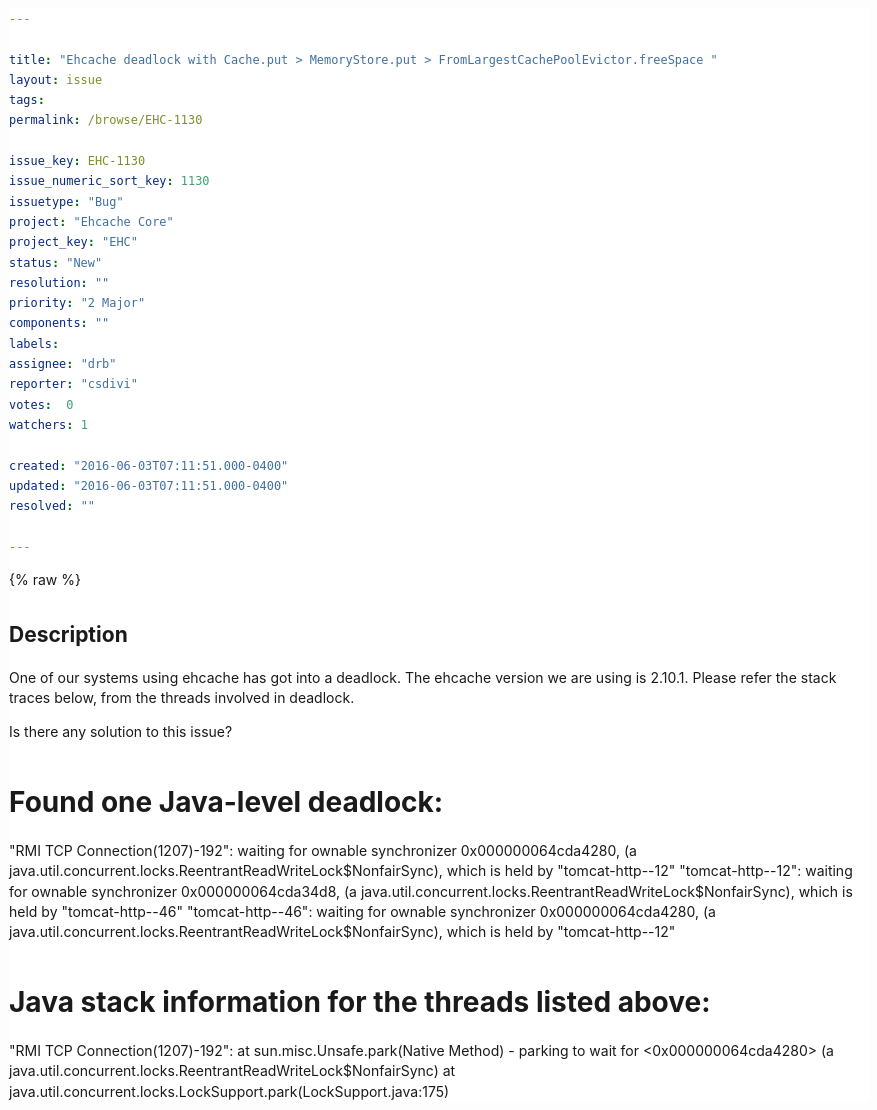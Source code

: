 ```yaml
---

title: "Ehcache deadlock with Cache.put > MemoryStore.put > FromLargestCachePoolEvictor.freeSpace "
layout: issue
tags: 
permalink: /browse/EHC-1130

issue_key: EHC-1130
issue_numeric_sort_key: 1130
issuetype: "Bug"
project: "Ehcache Core"
project_key: "EHC"
status: "New"
resolution: ""
priority: "2 Major"
components: ""
labels: 
assignee: "drb"
reporter: "csdivi"
votes:  0
watchers: 1

created: "2016-06-03T07:11:51.000-0400"
updated: "2016-06-03T07:11:51.000-0400"
resolved: ""

---
```




{% raw %}



## Description

<div markdown="1" class="description">

One of our systems using ehcache has got into a deadlock. The ehcache version we are using is 2.10.1. Please refer the stack traces below, from the threads involved in deadlock. 

Is there any solution to this issue?


Found one Java-level deadlock:
=============================
"RMI TCP Connection(1207)-192":
  waiting for ownable synchronizer 0x000000064cda4280, (a java.util.concurrent.locks.ReentrantReadWriteLock$NonfairSync),
  which is held by "tomcat-http--12"
"tomcat-http--12":
  waiting for ownable synchronizer 0x000000064cda34d8, (a java.util.concurrent.locks.ReentrantReadWriteLock$NonfairSync),
  which is held by "tomcat-http--46"
"tomcat-http--46":
  waiting for ownable synchronizer 0x000000064cda4280, (a java.util.concurrent.locks.ReentrantReadWriteLock$NonfairSync),
  which is held by "tomcat-http--12"

Java stack information for the threads listed above:
===================================================
"RMI TCP Connection(1207)-192":
	at sun.misc.Unsafe.park(Native Method)
	- parking to wait for  <0x000000064cda4280> (a java.util.concurrent.locks.ReentrantReadWriteLock$NonfairSync)
	at java.util.concurrent.locks.LockSupport.park(LockSupport.java:175)